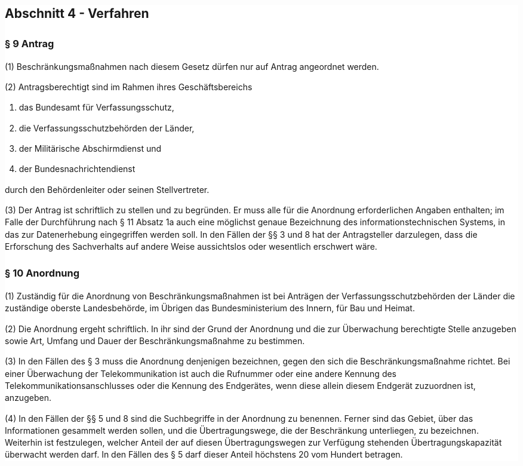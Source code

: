 
## Abschnitt 4 - Verfahren



### § 9 Antrag

(1) Beschränkungsmaßnahmen nach diesem Gesetz dürfen nur auf Antrag
angeordnet werden.

(2) Antragsberechtigt sind im Rahmen ihres Geschäftsbereichs

1.  das Bundesamt für Verfassungsschutz,


2.  die Verfassungsschutzbehörden der Länder,


3.  der Militärische Abschirmdienst und


4.  der Bundesnachrichtendienst



durch den Behördenleiter oder seinen Stellvertreter.

(3) Der Antrag ist schriftlich zu stellen und zu begründen. Er muss
alle für die Anordnung erforderlichen Angaben enthalten; im Falle der
Durchführung nach § 11 Absatz 1a auch eine möglichst genaue
Bezeichnung des informationstechnischen Systems, in das zur
Datenerhebung eingegriffen werden soll. In den Fällen der §§ 3 und 8
hat der Antragsteller darzulegen, dass die Erforschung des
Sachverhalts auf andere Weise aussichtslos oder wesentlich erschwert
wäre.


### § 10 Anordnung

(1) Zuständig für die Anordnung von Beschränkungsmaßnahmen ist bei
Anträgen der Verfassungsschutzbehörden der Länder die zuständige
oberste Landesbehörde, im Übrigen das Bundesministerium des Innern,
für Bau und Heimat.

(2) Die Anordnung ergeht schriftlich. In ihr sind der Grund der
Anordnung und die zur Überwachung berechtigte Stelle anzugeben sowie
Art, Umfang und Dauer der Beschränkungsmaßnahme zu bestimmen.

(3) In den Fällen des § 3 muss die Anordnung denjenigen bezeichnen,
gegen den sich die Beschränkungsmaßnahme richtet. Bei einer
Überwachung der Telekommunikation ist auch die Rufnummer oder eine
andere Kennung des Telekommunikationsanschlusses oder die Kennung des
Endgerätes, wenn diese allein diesem Endgerät zuzuordnen ist,
anzugeben.

(4) In den Fällen der §§ 5 und 8 sind die Suchbegriffe in der
Anordnung zu benennen. Ferner sind das Gebiet, über das Informationen
gesammelt werden sollen, und die Übertragungswege, die der
Beschränkung unterliegen, zu bezeichnen. Weiterhin ist festzulegen,
welcher Anteil der auf diesen Übertragungswegen zur Verfügung
stehenden Übertragungskapazität überwacht werden darf. In den Fällen
des § 5 darf dieser Anteil höchstens 20 vom Hundert betragen.
